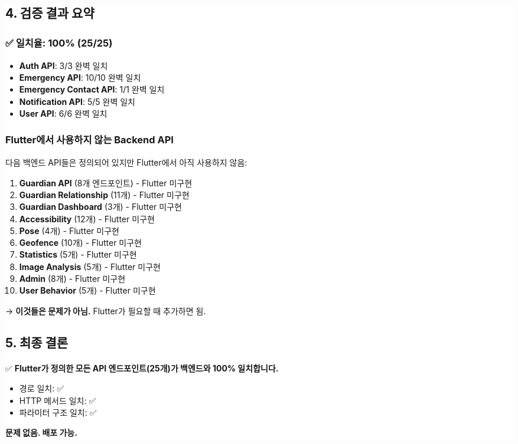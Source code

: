 ## 4. 검증 결과 요약

### ✅ 일치율: 100% (25/25)

- **Auth API**: 3/3 완벽 일치
- **Emergency API**: 10/10 완벽 일치
- **Emergency Contact API**: 1/1 완벽 일치
- **Notification API**: 5/5 완벽 일치
- **User API**: 6/6 완벽 일치

### Flutter에서 사용하지 않는 Backend API

다음 백엔드 API들은 정의되어 있지만 Flutter에서 아직 사용하지 않음:

1. **Guardian API** (8개 엔드포인트) - Flutter 미구현
2. **Guardian Relationship** (11개) - Flutter 미구현
3. **Guardian Dashboard** (3개) - Flutter 미구현
4. **Accessibility** (12개) - Flutter 미구현
5. **Pose** (4개) - Flutter 미구현
6. **Geofence** (10개) - Flutter 미구현
7. **Statistics** (5개) - Flutter 미구현
8. **Image Analysis** (5개) - Flutter 미구현
9. **Admin** (8개) - Flutter 미구현
10. **User Behavior** (5개) - Flutter 미구현

→ **이것들은 문제가 아님.** Flutter가 필요할 때 추가하면 됨.

## 5. 최종 결론

✅ **Flutter가 정의한 모든 API 엔드포인트(25개)가 백엔드와 100% 일치합니다.**

- 경로 일치: ✅
- HTTP 메서드 일치: ✅
- 파라미터 구조 일치: ✅

**문제 없음. 배포 가능.**

